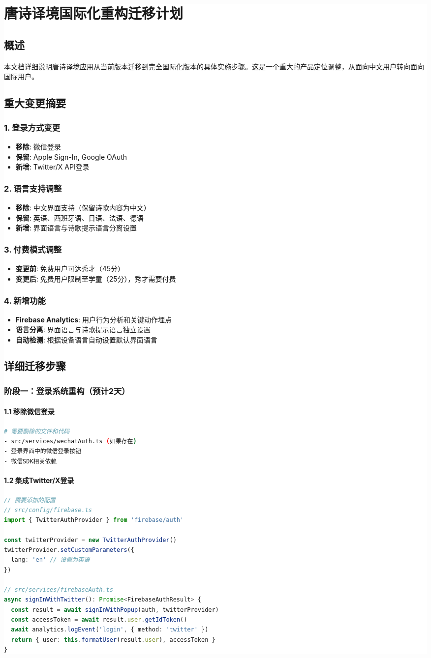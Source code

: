 # 唐诗译境国际化重构迁移计划

## 概述

本文档详细说明唐诗译境应用从当前版本迁移到完全国际化版本的具体实施步骤。这是一个重大的产品定位调整，从面向中文用户转向面向国际用户。

## 重大变更摘要

### 1. 登录方式变更
- **移除**: 微信登录
- **保留**: Apple Sign-In, Google OAuth  
- **新增**: Twitter/X API登录

### 2. 语言支持调整
- **移除**: 中文界面支持（保留诗歌内容为中文）
- **保留**: 英语、西班牙语、日语、法语、德语
- **新增**: 界面语言与诗歌提示语言分离设置

### 3. 付费模式调整
- **变更前**: 免费用户可达秀才（45分）
- **变更后**: 免费用户限制至学童（25分），秀才需要付费

### 4. 新增功能
- **Firebase Analytics**: 用户行为分析和关键动作埋点
- **语言分离**: 界面语言与诗歌提示语言独立设置
- **自动检测**: 根据设备语言自动设置默认界面语言

## 详细迁移步骤

### 阶段一：登录系统重构（预计2天）

#### 1.1 移除微信登录
```bash
# 需要删除的文件和代码
- src/services/wechatAuth.ts (如果存在)
- 登录界面中的微信登录按钮
- 微信SDK相关依赖
```

#### 1.2 集成Twitter/X登录
```typescript
// 需要添加的配置
// src/config/firebase.ts
import { TwitterAuthProvider } from 'firebase/auth'

const twitterProvider = new TwitterAuthProvider()
twitterProvider.setCustomParameters({
  lang: 'en' // 设置为英语
})

// src/services/firebaseAuth.ts  
async signInWithTwitter(): Promise<FirebaseAuthResult> {
  const result = await signInWithPopup(auth, twitterProvider)
  const accessToken = await result.user.getIdToken()
  await analytics.logEvent('login', { method: 'twitter' })
  return { user: this.formatUser(result.user), accessToken }
}
```
